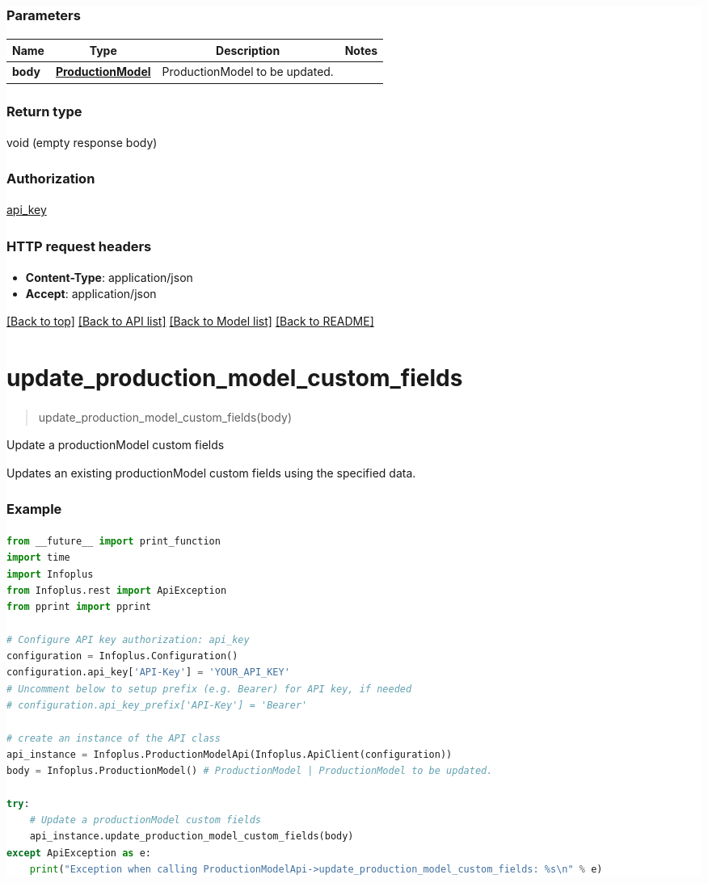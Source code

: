 ### Parameters

Name | Type | Description  | Notes
------------- | ------------- | ------------- | -------------
 **body** | [**ProductionModel**](ProductionModel.md)| ProductionModel to be updated. | 

### Return type

void (empty response body)

### Authorization

[api_key](../README.md#api_key)

### HTTP request headers

 - **Content-Type**: application/json
 - **Accept**: application/json

[[Back to top]](#) [[Back to API list]](../README.md#documentation-for-api-endpoints) [[Back to Model list]](../README.md#documentation-for-models) [[Back to README]](../README.md)

# **update_production_model_custom_fields**
> update_production_model_custom_fields(body)

Update a productionModel custom fields

Updates an existing productionModel custom fields using the specified data.

### Example
```python
from __future__ import print_function
import time
import Infoplus
from Infoplus.rest import ApiException
from pprint import pprint

# Configure API key authorization: api_key
configuration = Infoplus.Configuration()
configuration.api_key['API-Key'] = 'YOUR_API_KEY'
# Uncomment below to setup prefix (e.g. Bearer) for API key, if needed
# configuration.api_key_prefix['API-Key'] = 'Bearer'

# create an instance of the API class
api_instance = Infoplus.ProductionModelApi(Infoplus.ApiClient(configuration))
body = Infoplus.ProductionModel() # ProductionModel | ProductionModel to be updated.

try:
    # Update a productionModel custom fields
    api_instance.update_production_model_custom_fields(body)
except ApiException as e:
    print("Exception when calling ProductionModelApi->update_production_model_custom_fields: %s\n" % e)
```
